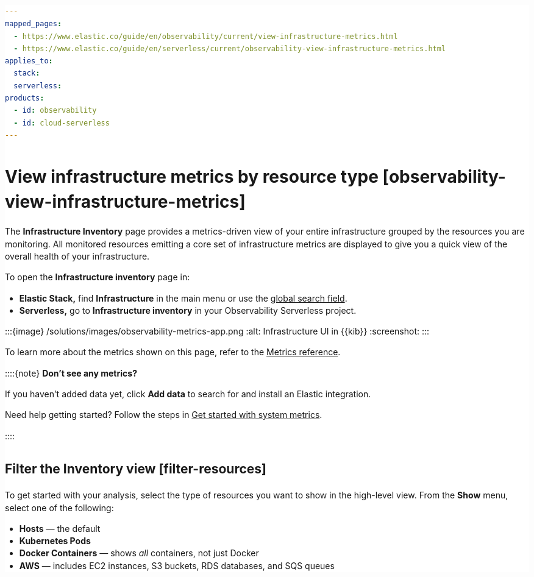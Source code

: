 ```yaml
---
mapped_pages:
  - https://www.elastic.co/guide/en/observability/current/view-infrastructure-metrics.html
  - https://www.elastic.co/guide/en/serverless/current/observability-view-infrastructure-metrics.html
applies_to:
  stack:
  serverless:
products:
  - id: observability
  - id: cloud-serverless
---
```


# View infrastructure metrics by resource type [observability-view-infrastructure-metrics]

The **Infrastructure Inventory** page provides a metrics-driven view of your entire infrastructure grouped by the resources you are monitoring. All monitored resources emitting a core set of infrastructure metrics are displayed to give you a quick view of the overall health of your infrastructure.

To open the **Infrastructure inventory** page in:
- **Elastic Stack,** find **Infrastructure** in the main menu or use the [global search field](/explore-analyze/find-and-organize/find-apps-and-objects.md).
- **Serverless,** go to **Infrastructure inventory** in your Observability Serverless project.

:::{image} /solutions/images/observability-metrics-app.png
:alt: Infrastructure UI in {{kib}}
:screenshot:
:::

To learn more about the metrics shown on this page, refer to the [Metrics reference](/reference/data-analysis/observability/index.md).

::::{note}
**Don’t see any metrics?**

If you haven’t added data yet, click **Add data** to search for and install an Elastic integration.

Need help getting started? Follow the steps in [Get started with system metrics](/solutions/observability/infra-and-hosts/get-started-with-system-metrics.md).

::::


## Filter the Inventory view [filter-resources]

To get started with your analysis, select the type of resources you want to show in the high-level view. From the **Show** menu, select one of the following:

* **Hosts** — the default
* **Kubernetes Pods**
* **Docker Containers** — shows *all* containers, not just Docker
* **AWS** — includes EC2 instances, S3 buckets, RDS databases, and SQS queues
